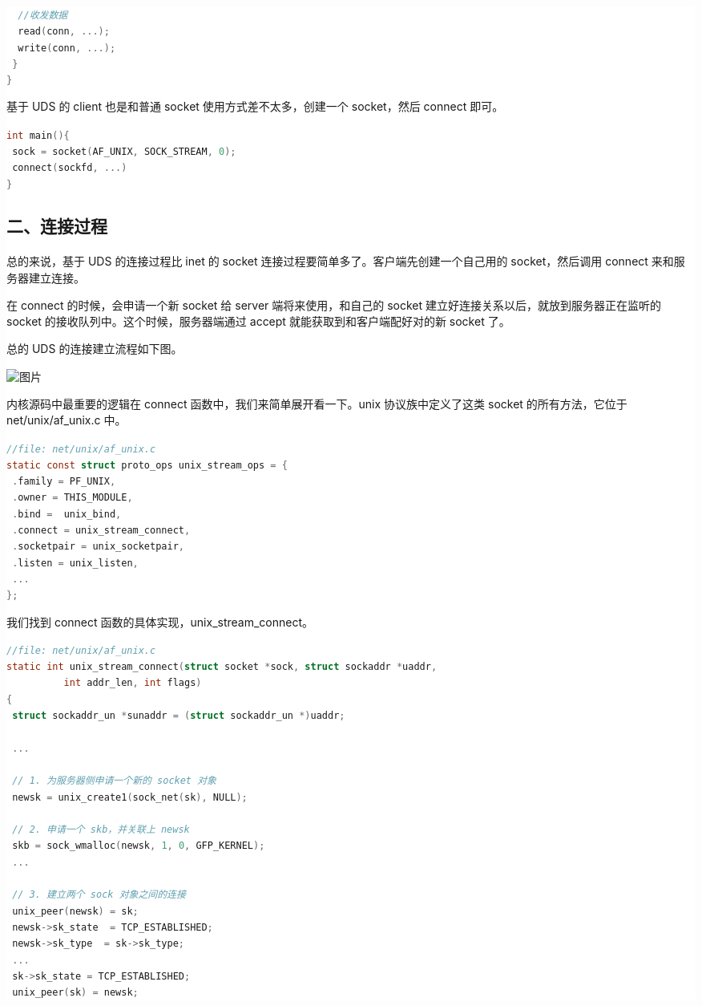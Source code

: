 ```c
  //收发数据
  read(conn, ...);
  write(conn, ...);
 }
}
```

基于 UDS 的 client 也是和普通 socket 使用方式差不太多，创建一个 socket，然后 connect 即可。

```c
int main(){
 sock = socket(AF_UNIX, SOCK_STREAM, 0);
 connect(sockfd, ...)
}
```

## 二、连接过程

总的来说，基于 UDS 的连接过程比 inet 的 socket 连接过程要简单多了。客户端先创建一个自己用的 socket，然后调用 connect 来和服务器建立连接。

在 connect 的时候，会申请一个新 socket 给 server 端将来使用，和自己的 socket 建立好连接关系以后，就放到服务器正在监听的 socket 的接收队列中。这个时候，服务器端通过 accept 就能获取到和客户端配好对的新 socket 了。

总的 UDS 的连接建立流程如下图。

![图片](https://mmbiz.qpic.cn/mmbiz_png/BBjAFF4hcwqr5dxehUyQGUfk69ibqFibVMNB1r0ZJF5FRQNwMx6SJnUuN1NmM29TVDWlRibkCXuEIaYRGMkeAvibcA/640?wx_fmt=png&tp=webp&wxfrom=5&wx_lazy=1&wx_co=1)

内核源码中最重要的逻辑在 connect 函数中，我们来简单展开看一下。unix 协议族中定义了这类 socket 的所有方法，它位于 net/unix/af\_unix.c 中。

```c
//file: net/unix/af_unix.c
static const struct proto_ops unix_stream_ops = {
 .family = PF_UNIX,
 .owner = THIS_MODULE,
 .bind =  unix_bind,
 .connect = unix_stream_connect,
 .socketpair = unix_socketpair,
 .listen = unix_listen,
 ...
};
```

我们找到 connect 函数的具体实现，unix\_stream\_connect。

```c
//file: net/unix/af_unix.c
static int unix_stream_connect(struct socket *sock, struct sockaddr *uaddr,
          int addr_len, int flags)
{
 struct sockaddr_un *sunaddr = (struct sockaddr_un *)uaddr;

 ...

 // 1. 为服务器侧申请一个新的 socket 对象
 newsk = unix_create1(sock_net(sk), NULL);

 // 2. 申请一个 skb，并关联上 newsk
 skb = sock_wmalloc(newsk, 1, 0, GFP_KERNEL);
 ...

 // 3. 建立两个 sock 对象之间的连接
 unix_peer(newsk) = sk;
 newsk->sk_state  = TCP_ESTABLISHED;
 newsk->sk_type  = sk->sk_type;
 ...
 sk->sk_state = TCP_ESTABLISHED;
 unix_peer(sk) = newsk;
```